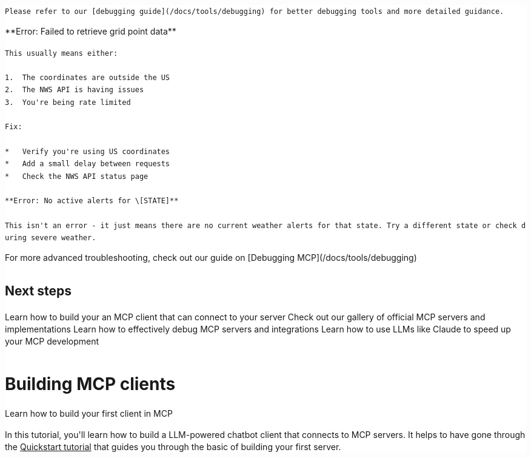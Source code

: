     Please refer to our [debugging guide](/docs/tools/debugging) for better debugging tools and more detailed guidance.
  </Accordion>

  <Accordion title="Weather API Issues">
    **Error: Failed to retrieve grid point data**

    This usually means either:

    1.  The coordinates are outside the US
    2.  The NWS API is having issues
    3.  You're being rate limited

    Fix:

    *   Verify you're using US coordinates
    *   Add a small delay between requests
    *   Check the NWS API status page

    **Error: No active alerts for \[STATE]**

    This isn't an error - it just means there are no current weather alerts for that state. Try a different state or check during severe weather.
  </Accordion>
</AccordionGroup>

<Note>
  For more advanced troubleshooting, check out our guide on [Debugging MCP](/docs/tools/debugging)
</Note>

## Next steps

<CardGroup cols={2}>
  <Card title="Building a client" icon="outlet" href="/tutorials/building-a-client">
    Learn how to build your an MCP client that can connect to your server
  </Card>

  <Card title="Example servers" icon="grid" href="/examples">
    Check out our gallery of official MCP servers and implementations
  </Card>

  <Card title="Debugging Guide" icon="bug" href="/docs/tools/debugging">
    Learn how to effectively debug MCP servers and integrations
  </Card>

  <Card title="Building MCP with LLMs" icon="comments" href="/building-mcp-with-llms">
    Learn how to use LLMs like Claude to speed up your MCP development
  </Card>
</CardGroup>


# Building MCP clients

Learn how to build your first client in MCP

In this tutorial, you'll learn how to build a LLM-powered chatbot client that connects to MCP servers. It helps to have gone through the [Quickstart tutorial](/quickstart) that guides you through the basic of building your first server.


[Claude]: https://claude.ai/download  
[Zed]: https://zed.dev
[Cody]: https://sourcegraph.com/cody
[Genkit]: https://github.com/firebase/genkit
[Continue]: https://github.com/continuedev/continue  
[GenAIScript]: https://microsoft.github.io/genaiscript/reference/scripts/mcp-tools/
[Cline]: https://github.com/cline/cline
[Resources]: https://modelcontextprotocol.info/docs/concepts/resources  
[Prompts]: https://modelcontextprotocol.info/docs/concepts/prompts  
[Tools]: https://modelcontextprotocol.info/docs/concepts/tools  
[Sampling]: https://modelcontextprotocol.info/docs/concepts/sampling  